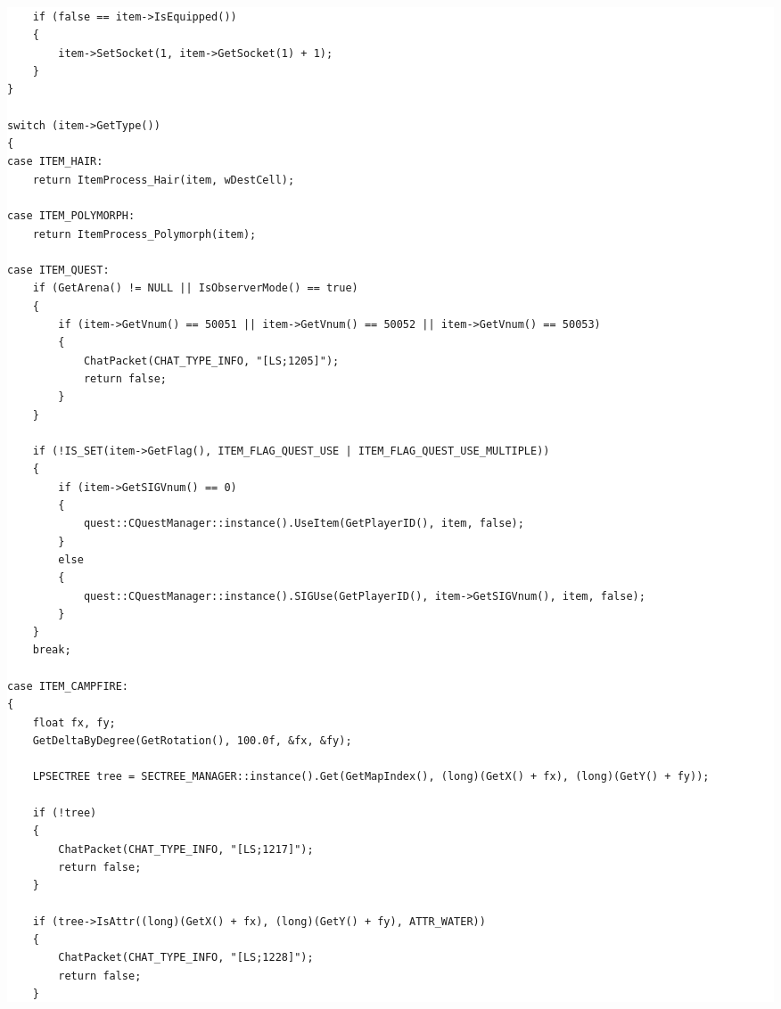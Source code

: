 		if (false == item->IsEquipped())
		{
			item->SetSocket(1, item->GetSocket(1) + 1);
		}
	}

	switch (item->GetType())
	{
	case ITEM_HAIR:
		return ItemProcess_Hair(item, wDestCell);

	case ITEM_POLYMORPH:
		return ItemProcess_Polymorph(item);

	case ITEM_QUEST:
		if (GetArena() != NULL || IsObserverMode() == true)
		{
			if (item->GetVnum() == 50051 || item->GetVnum() == 50052 || item->GetVnum() == 50053)
			{
				ChatPacket(CHAT_TYPE_INFO, "[LS;1205]");
				return false;
			}
		}

		if (!IS_SET(item->GetFlag(), ITEM_FLAG_QUEST_USE | ITEM_FLAG_QUEST_USE_MULTIPLE))
		{
			if (item->GetSIGVnum() == 0)
			{
				quest::CQuestManager::instance().UseItem(GetPlayerID(), item, false);
			}
			else
			{
				quest::CQuestManager::instance().SIGUse(GetPlayerID(), item->GetSIGVnum(), item, false);
			}
		}
		break;

	case ITEM_CAMPFIRE:
	{
		float fx, fy;
		GetDeltaByDegree(GetRotation(), 100.0f, &fx, &fy);

		LPSECTREE tree = SECTREE_MANAGER::instance().Get(GetMapIndex(), (long)(GetX() + fx), (long)(GetY() + fy));

		if (!tree)
		{
			ChatPacket(CHAT_TYPE_INFO, "[LS;1217]");
			return false;
		}

		if (tree->IsAttr((long)(GetX() + fx), (long)(GetY() + fy), ATTR_WATER))
		{
			ChatPacket(CHAT_TYPE_INFO, "[LS;1228]");
			return false;
		}
